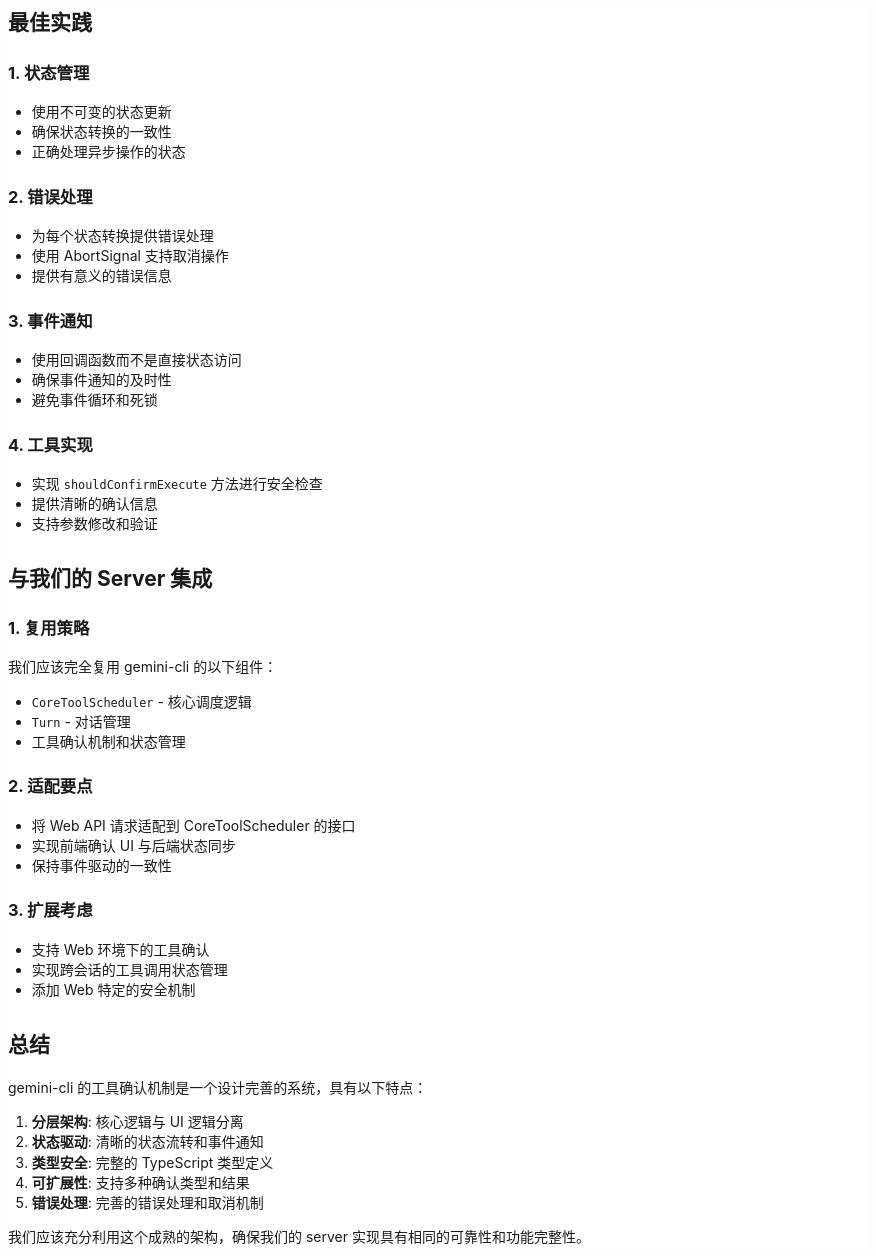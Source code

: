 ## 最佳实践

### 1. 状态管理

- 使用不可变的状态更新
- 确保状态转换的一致性
- 正确处理异步操作的状态

### 2. 错误处理

- 为每个状态转换提供错误处理
- 使用 AbortSignal 支持取消操作
- 提供有意义的错误信息

### 3. 事件通知

- 使用回调函数而不是直接状态访问
- 确保事件通知的及时性
- 避免事件循环和死锁

### 4. 工具实现

- 实现 `shouldConfirmExecute` 方法进行安全检查
- 提供清晰的确认信息
- 支持参数修改和验证

## 与我们的 Server 集成

### 1. 复用策略

我们应该完全复用 gemini-cli 的以下组件：
- `CoreToolScheduler` - 核心调度逻辑
- `Turn` - 对话管理
- 工具确认机制和状态管理

### 2. 适配要点

- 将 Web API 请求适配到 CoreToolScheduler 的接口
- 实现前端确认 UI 与后端状态同步
- 保持事件驱动的一致性

### 3. 扩展考虑

- 支持 Web 环境下的工具确认
- 实现跨会话的工具调用状态管理
- 添加 Web 特定的安全机制

## 总结

gemini-cli 的工具确认机制是一个设计完善的系统，具有以下特点：

1. **分层架构**: 核心逻辑与 UI 逻辑分离
2. **状态驱动**: 清晰的状态流转和事件通知
3. **类型安全**: 完整的 TypeScript 类型定义
4. **可扩展性**: 支持多种确认类型和结果
5. **错误处理**: 完善的错误处理和取消机制

我们应该充分利用这个成熟的架构，确保我们的 server 实现具有相同的可靠性和功能完整性。 